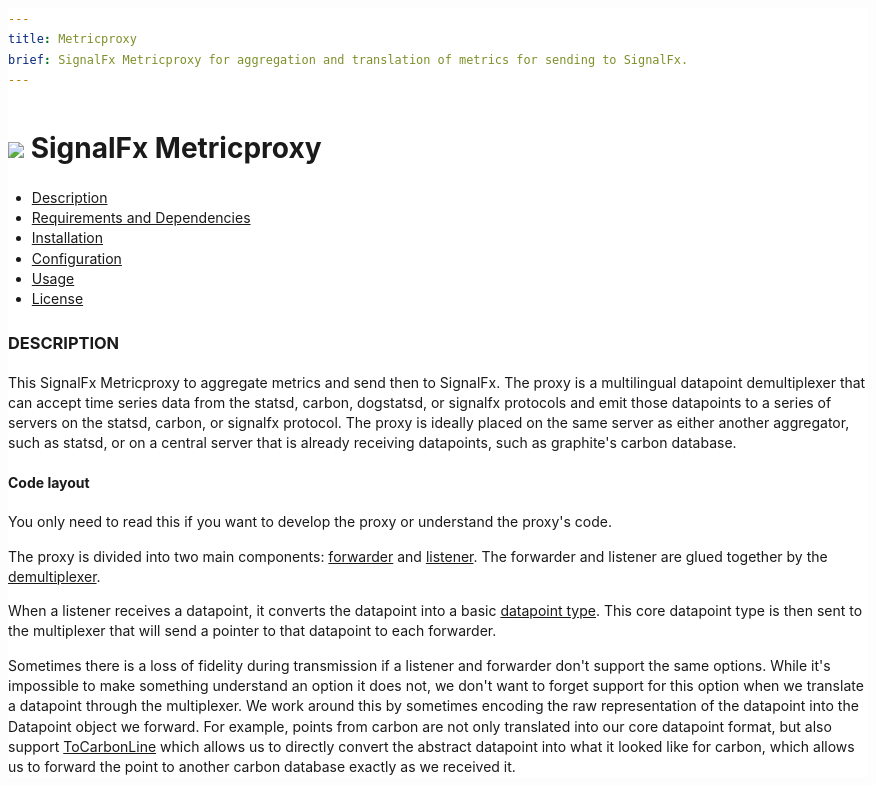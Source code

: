 ```yaml
---
title: Metricproxy
brief: SignalFx Metricproxy for aggregation and translation of metrics for sending to SignalFx.
---
```


# ![](https://github.com/signalfx/Integrations/blob/master/metricproxy/img/integrations_metricproxy.png) SignalFx Metricproxy

- [Description](#description)
- [Requirements and Dependencies](#requirements-and-dependencies)
- [Installation](#installation)
- [Configuration](#configuration)
- [Usage](#usage)
- [License](#license)

### DESCRIPTION

This SignalFx Metricproxy  to aggregate metrics and send then to SignalFx. The proxy is a multilingual datapoint demultiplexer that can accept time series data from the statsd, carbon, dogstatsd, or signalfx protocols and emit those datapoints to a series of servers on the statsd, carbon, or signalfx protocol. The proxy is ideally placed on the same server as either another aggregator, such as statsd, or on a central server that is already receiving datapoints, such as graphite's carbon database.

#### Code layout

You only need to read this if you want to develop the proxy or understand
the proxy's code.

The proxy is divided into two main components: [forwarder](protocol/carbon/carbonforwarder.go)
and [listener](protocol/carbon/carbonlistener.go).  The forwarder and listener
are glued together by the [demultiplexer](protocol/demultiplexer/demultiplexer.go).

When a listener receives a datapoint, it converts the datapoint into a
basic [datapoint type](datapoint/datapoint.go).  This core datapoint type is
then sent to the multiplexer that will send a pointer to that datapoint
to each forwarder.

Sometimes there is a loss of fidelity during transmission if a listener
and forwarder don't support the same options.  While it's impossible
to make something understand an option it does not, we don't want to
forget support for this option when we translate a datapoint through
the multiplexer.  We work around this by sometimes encoding the raw
representation of the datapoint into the Datapoint object we forward.
For example, points from carbon are not only translated into our core
datapoint format, but also support [ToCarbonLine](protocol/carbon/carbon.go)
which allows us to directly convert the abstract datapoint into what it
looked like for carbon, which allows us to forward the point to another
carbon database exactly as we received it.
